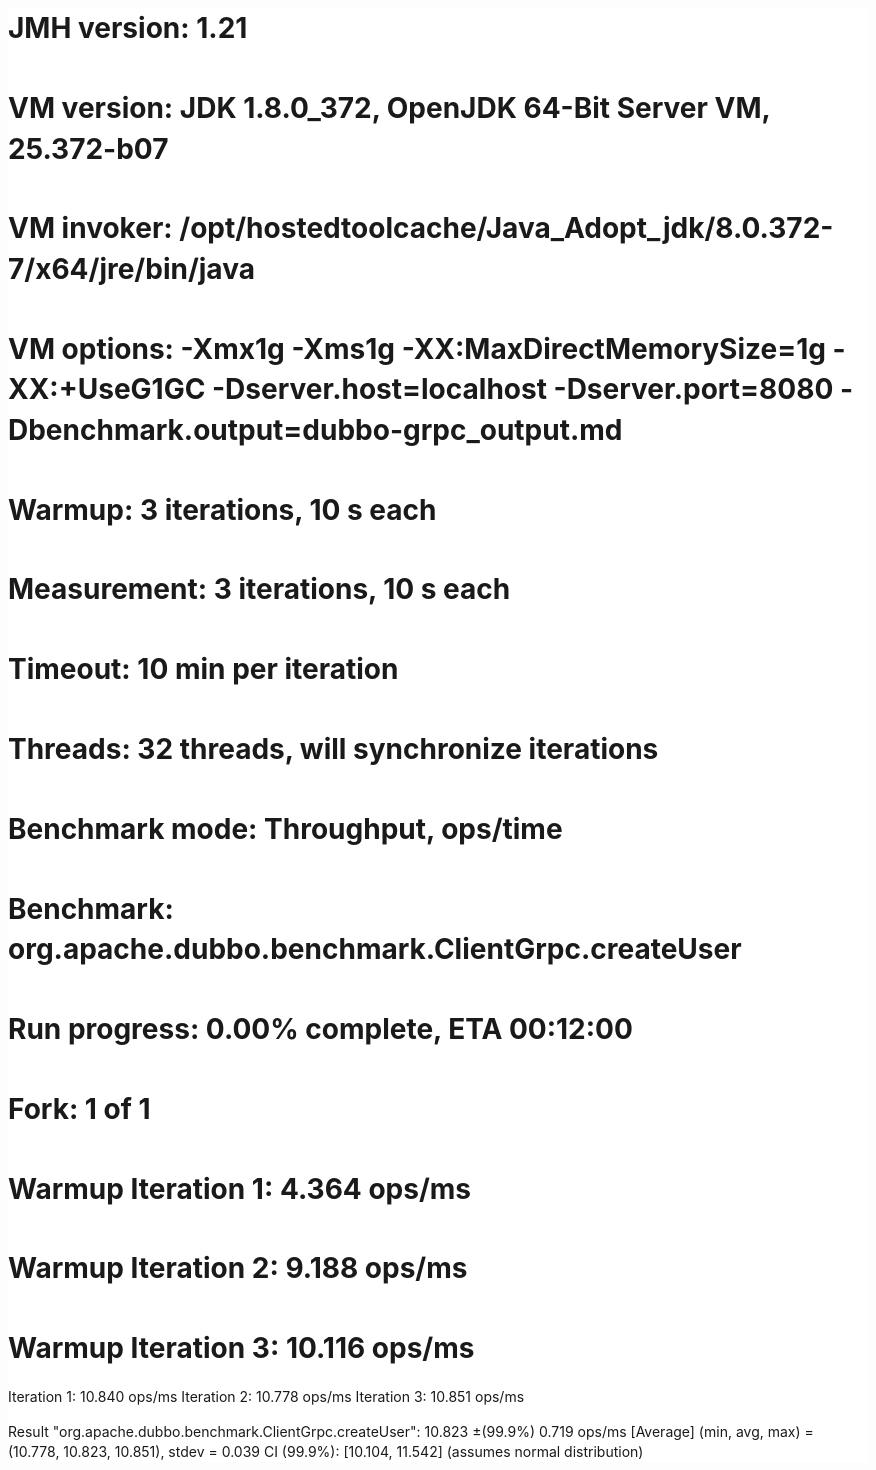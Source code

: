 # JMH version: 1.21
# VM version: JDK 1.8.0_372, OpenJDK 64-Bit Server VM, 25.372-b07
# VM invoker: /opt/hostedtoolcache/Java_Adopt_jdk/8.0.372-7/x64/jre/bin/java
# VM options: -Xmx1g -Xms1g -XX:MaxDirectMemorySize=1g -XX:+UseG1GC -Dserver.host=localhost -Dserver.port=8080 -Dbenchmark.output=dubbo-grpc_output.md
# Warmup: 3 iterations, 10 s each
# Measurement: 3 iterations, 10 s each
# Timeout: 10 min per iteration
# Threads: 32 threads, will synchronize iterations
# Benchmark mode: Throughput, ops/time
# Benchmark: org.apache.dubbo.benchmark.ClientGrpc.createUser

# Run progress: 0.00% complete, ETA 00:12:00
# Fork: 1 of 1
# Warmup Iteration   1: 4.364 ops/ms
# Warmup Iteration   2: 9.188 ops/ms
# Warmup Iteration   3: 10.116 ops/ms
Iteration   1: 10.840 ops/ms
Iteration   2: 10.778 ops/ms
Iteration   3: 10.851 ops/ms


Result "org.apache.dubbo.benchmark.ClientGrpc.createUser":
  10.823 ±(99.9%) 0.719 ops/ms [Average]
  (min, avg, max) = (10.778, 10.823, 10.851), stdev = 0.039
  CI (99.9%): [10.104, 11.542] (assumes normal distribution)
